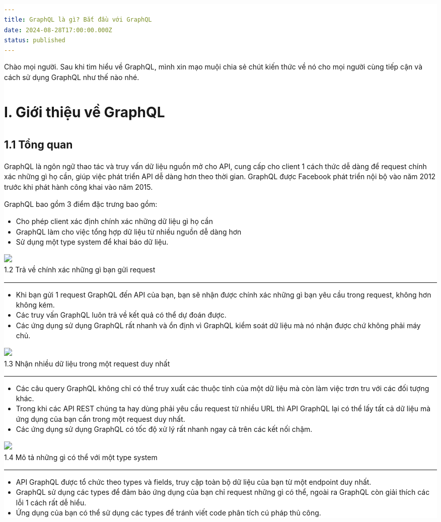 ```yaml
---
title: GraphQL là gì? Bắt đầu với GraphQL
date: 2024-08-28T17:00:00.000Z
status: published
---
```


Chào mọi người. Sau khi tìm hiểu về GraphQL, mình xin mạo muội chia sẻ chút kiến thức về nó cho mọi người cùng tiếp cận và cách sử dụng GraphQL như thế nào nhé.

# I. Giới thiệu về GraphQL

## 1.1 Tổng quan

GraphQL là ngôn ngữ thao tác và truy vấn dữ liệu nguồn mở cho API, cung cấp cho client 1 cách thức dễ dàng để request chính xác những gì họ cần, giúp việc phát triển API dễ dàng hơn theo thời gian. GraphQL được Facebook phát triển nội bộ vào năm 2012 trước khi phát hành công khai vào năm 2015.

GraphQL bao gồm 3 điểm đặc trưng bao gồm:

- Cho phép client xác định chính xác những dữ liệu gì họ cần
- GraphQL làm cho việc tổng hợp dữ liệu từ nhiều nguồn dễ dàng hơn
- Sử dụng một type system để khai báo dữ liệu.

![](</img/Screenshot 2024-08-30 at 10.58.50.png>)\
1.2 Trả về chính xác những gì bạn gửi request

---

- Khi bạn gửi 1 request GraphQL đến API của bạn, bạn sẽ nhận được chính xác những gì bạn yêu cầu trong request, không hơn không kém.
- Các truy vấn GraphQL luôn trả về kết quả có thể dự đoán được.
- Các ứng dụng sử dụng GraphQL rất nhanh và ổn định vì GraphQL kiểm soát dữ liệu mà nó nhận được chứ không phải máy chủ.

![](</img/Screenshot 2024-08-30 at 10.59.36.png>)\
1.3 Nhận nhiều dữ liệu trong một request duy nhất

---

- Các câu query GraphQL không chỉ có thể truy xuất các thuộc tính của một dữ liệu mà còn làm việc trơn tru với các đối tượng khác.
- Trong khi các API REST chúng ta hay dùng phải yêu cầu request từ nhiều URL thì API GraphQL lại có thể lấy tất cả dữ liệu mà ứng dụng của bạn cần trong một request duy nhất.
- Các ứng dụng sử dụng GraphQL có tốc độ xử lý rất nhanh ngay cả trên các kết nối chậm.

![](</img/Screenshot 2024-08-30 at 11.00.07.png>)\
1.4 Mô tả những gì có thể với một type system

---

- API GraphQL được tổ chức theo types và fields, truy cập toàn bộ dữ liệu của bạn từ một endpoint duy nhất.
- GraphQL sử dụng các types để đảm bảo ứng dụng của bạn chỉ request những gì có thể, ngoài ra GraphQL còn giải thích các lỗi 1 cách rất dễ hiểu.
- Ứng dụng của bạn có thể sử dụng các types để tránh viết code phân tích cú pháp thủ công.
